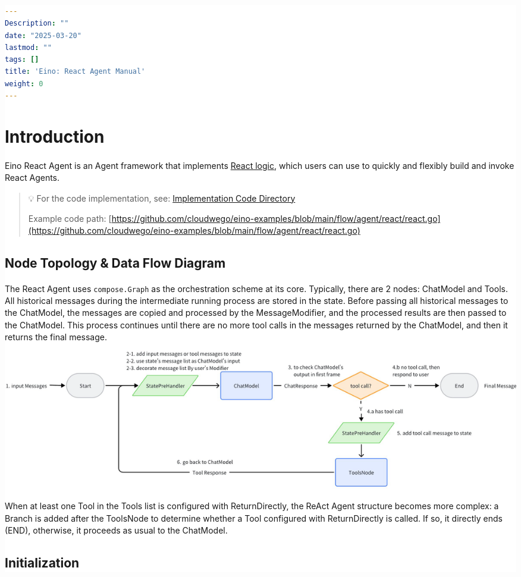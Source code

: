 ```yaml
---
Description: ""
date: "2025-03-20"
lastmod: ""
tags: []
title: 'Eino: React Agent Manual'
weight: 0
---
```


# **Introduction**

Eino React Agent is an Agent framework that implements [React logic](https://react-lm.github.io/), which users can use to quickly and flexibly build and invoke React Agents.

> 💡
> For the code implementation, see: [Implementation Code Directory](https://github.com/cloudwego/eino/tree/main/flow/agent/react)
>
> Example code path: [https://github.com/cloudwego/eino-examples/blob/main/flow/agent/react/react.go](https://github.com/cloudwego/eino-examples/blob/main/flow/agent/react/react.go)

## **Node Topology & Data Flow Diagram**

The React Agent uses `compose.Graph` as the orchestration scheme at its core. Typically, there are 2 nodes: ChatModel and Tools. All historical messages during the intermediate running process are stored in the state. Before passing all historical messages to the ChatModel, the messages are copied and processed by the MessageModifier, and the processed results are then passed to the ChatModel. This process continues until there are no more tool calls in the messages returned by the ChatModel, and then it returns the final message.

<a href="/img/eino/react_agent_graph.png" target="_blank"><img src="/img/eino/react_agent_graph.png" width="100%" /></a>

When at least one Tool in the Tools list is configured with ReturnDirectly, the ReAct Agent structure becomes more complex: a Branch is added after the ToolsNode to determine whether a Tool configured with ReturnDirectly is called. If so, it directly ends (END), otherwise, it proceeds as usual to the ChatModel.

## **Initialization**
